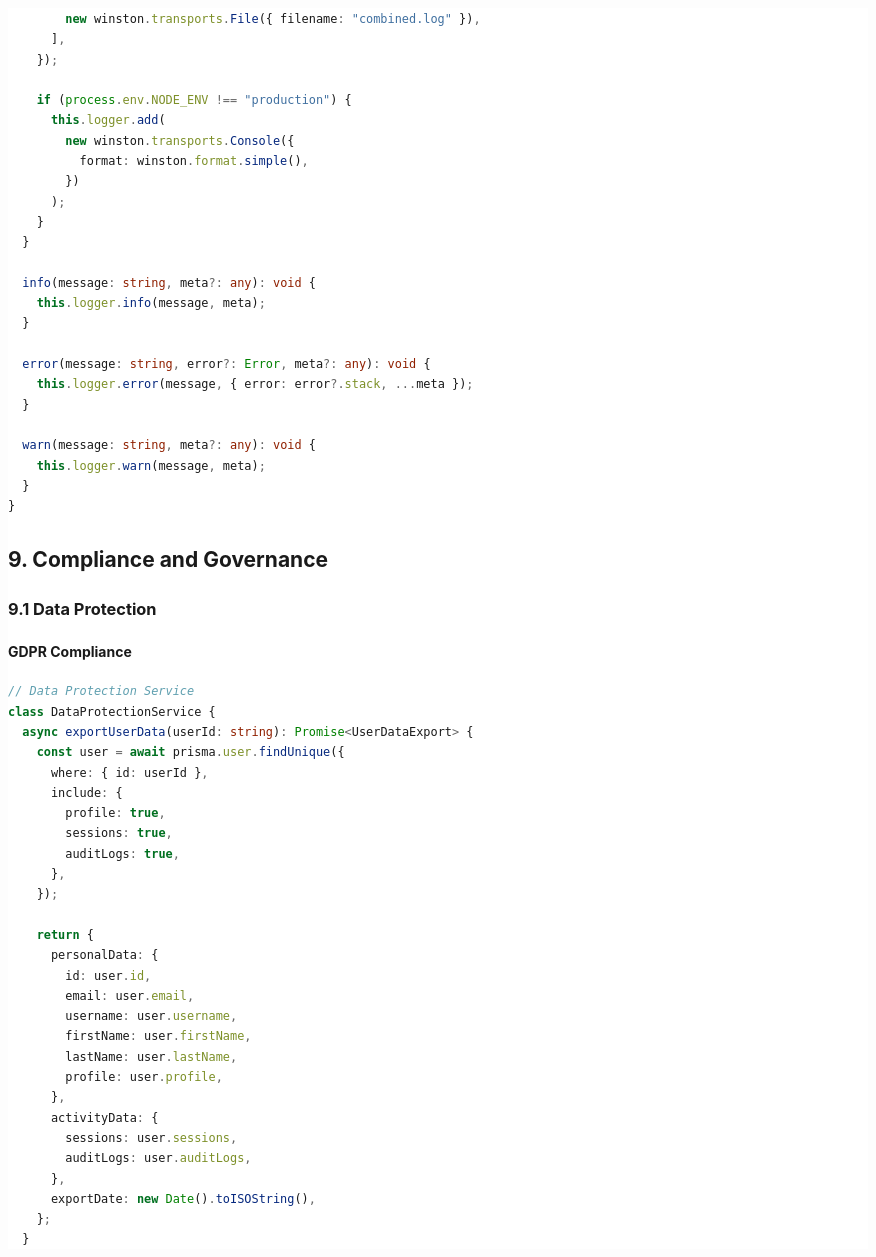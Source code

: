 ```typescript
        new winston.transports.File({ filename: "combined.log" }),
      ],
    });

    if (process.env.NODE_ENV !== "production") {
      this.logger.add(
        new winston.transports.Console({
          format: winston.format.simple(),
        })
      );
    }
  }

  info(message: string, meta?: any): void {
    this.logger.info(message, meta);
  }

  error(message: string, error?: Error, meta?: any): void {
    this.logger.error(message, { error: error?.stack, ...meta });
  }

  warn(message: string, meta?: any): void {
    this.logger.warn(message, meta);
  }
}
```

## 9. Compliance and Governance

### 9.1 Data Protection

#### GDPR Compliance

```typescript
// Data Protection Service
class DataProtectionService {
  async exportUserData(userId: string): Promise<UserDataExport> {
    const user = await prisma.user.findUnique({
      where: { id: userId },
      include: {
        profile: true,
        sessions: true,
        auditLogs: true,
      },
    });

    return {
      personalData: {
        id: user.id,
        email: user.email,
        username: user.username,
        firstName: user.firstName,
        lastName: user.lastName,
        profile: user.profile,
      },
      activityData: {
        sessions: user.sessions,
        auditLogs: user.auditLogs,
      },
      exportDate: new Date().toISOString(),
    };
  }

```